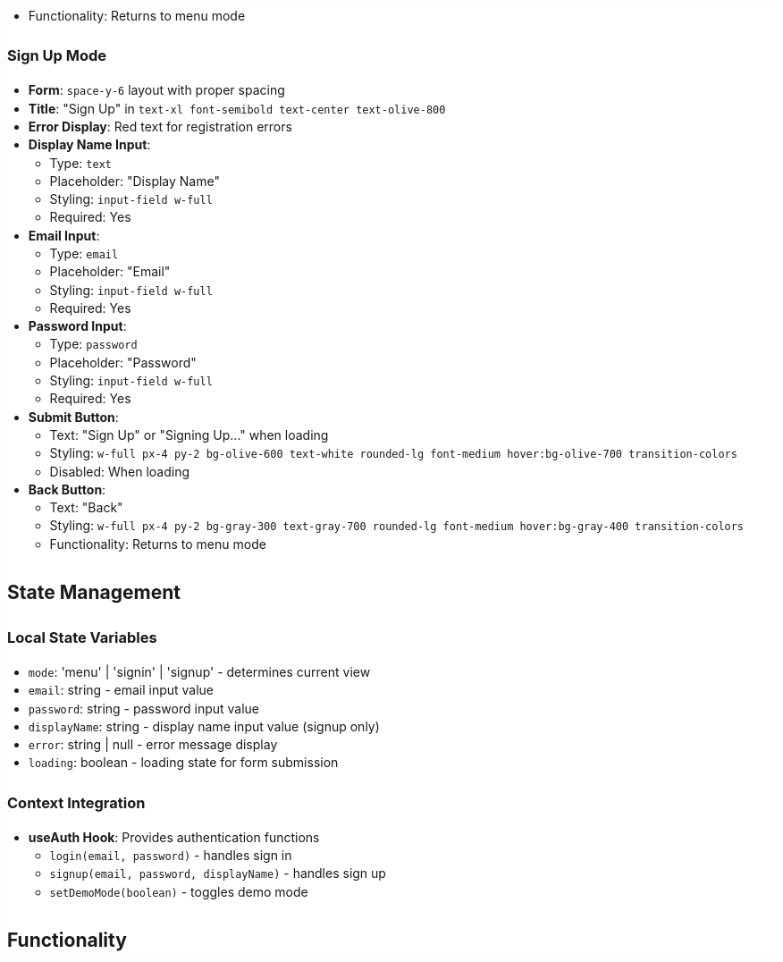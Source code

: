   - Functionality: Returns to menu mode

### Sign Up Mode
- **Form**: `space-y-6` layout with proper spacing
- **Title**: "Sign Up" in `text-xl font-semibold text-center text-olive-800`
- **Error Display**: Red text for registration errors
- **Display Name Input**:
  - Type: `text`
  - Placeholder: "Display Name"
  - Styling: `input-field w-full`
  - Required: Yes
- **Email Input**:
  - Type: `email`
  - Placeholder: "Email"
  - Styling: `input-field w-full`
  - Required: Yes
- **Password Input**:
  - Type: `password`
  - Placeholder: "Password"
  - Styling: `input-field w-full`
  - Required: Yes
- **Submit Button**:
  - Text: "Sign Up" or "Signing Up..." when loading
  - Styling: `w-full px-4 py-2 bg-olive-600 text-white rounded-lg font-medium hover:bg-olive-700 transition-colors`
  - Disabled: When loading
- **Back Button**:
  - Text: "Back"
  - Styling: `w-full px-4 py-2 bg-gray-300 text-gray-700 rounded-lg font-medium hover:bg-gray-400 transition-colors`
  - Functionality: Returns to menu mode

## State Management

### Local State Variables
- `mode`: 'menu' | 'signin' | 'signup' - determines current view
- `email`: string - email input value
- `password`: string - password input value
- `displayName`: string - display name input value (signup only)
- `error`: string | null - error message display
- `loading`: boolean - loading state for form submission

### Context Integration
- **useAuth Hook**: Provides authentication functions
  - `login(email, password)` - handles sign in
  - `signup(email, password, displayName)` - handles sign up
  - `setDemoMode(boolean)` - toggles demo mode

## Functionality
